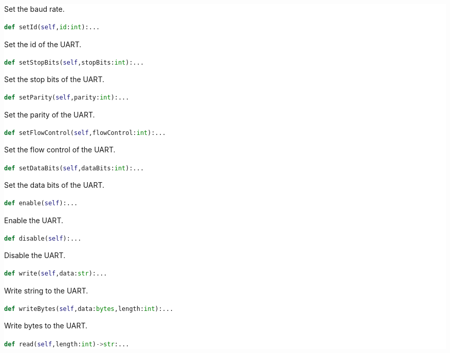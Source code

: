 Set the baud rate.


``` python
def setId(self,id:int):...
```

Set the id of the UART.


``` python
def setStopBits(self,stopBits:int):...
```

Set the stop bits of the UART.


``` python
def setParity(self,parity:int):...
```

Set the parity of the UART.


``` python
def setFlowControl(self,flowControl:int):...
```

Set the flow control of the UART.


``` python
def setDataBits(self,dataBits:int):...
```

Set the data bits of the UART.


``` python
def enable(self):...
```

Enable the UART.


``` python
def disable(self):...
```

Disable the UART.


``` python
def write(self,data:str):...
```

Write string to the UART.


``` python
def writeBytes(self,data:bytes,length:int):...
```

Write bytes to the UART.


``` python
def read(self,length:int)->str:...
```
